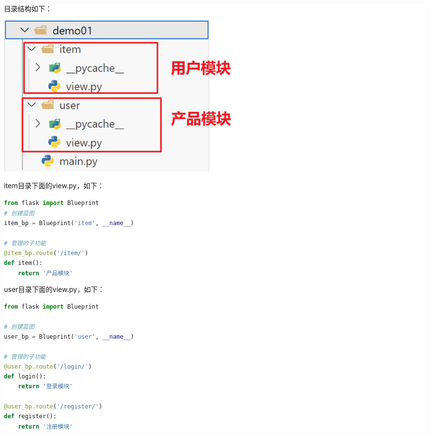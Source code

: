 

目录结构如下：

![1709102598646](assets/1709102598646.png)





item目录下面的view.py，如下：

```python
from flask import Blueprint
# 创建蓝图
item_bp = Blueprint('item', __name__)

# 管理的子功能
@item_bp.route('/item/')
def item():
    return '产品模块'
```



user目录下面的view.py，如下：

```python
from flask import Blueprint

# 创建蓝图
user_bp = Blueprint('user', __name__)

# 管理的子功能
@user_bp.route('/login/')
def login():
    return '登录模块'

@user_bp.route('/register/')
def register():
    return '注册模块'
```
